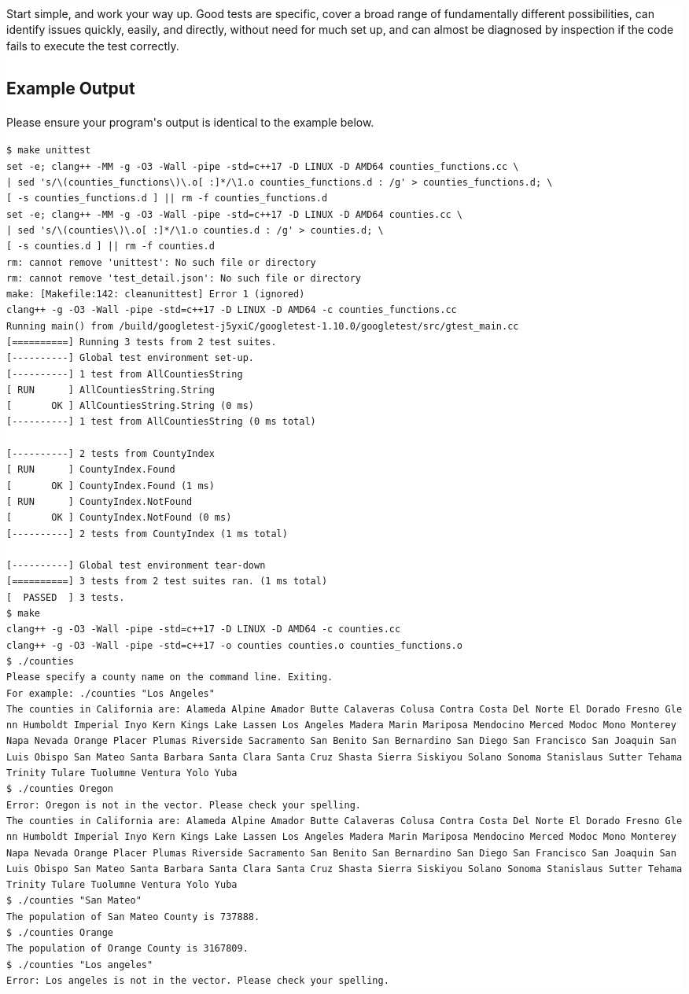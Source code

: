 Start simple, and work your way up. Good tests are specific, cover a broad range of fundamentally different possibilities, can identify issues quickly, easily, and directly, without need for much set up, and can almost be diagnosed by inspection if the code fails to execute the test correctly.

## Example Output

Please ensure your program's output is identical to the example below.

```
$ make unittest
set -e; clang++ -MM -g -O3 -Wall -pipe -std=c++17 -D LINUX -D AMD64 counties_functions.cc \
| sed 's/\(counties_functions\)\.o[ :]*/\1.o counties_functions.d : /g' > counties_functions.d; \
[ -s counties_functions.d ] || rm -f counties_functions.d
set -e; clang++ -MM -g -O3 -Wall -pipe -std=c++17 -D LINUX -D AMD64 counties.cc \
| sed 's/\(counties\)\.o[ :]*/\1.o counties.d : /g' > counties.d; \
[ -s counties.d ] || rm -f counties.d
rm: cannot remove 'unittest': No such file or directory
rm: cannot remove 'test_detail.json': No such file or directory
make: [Makefile:142: cleanunittest] Error 1 (ignored)
clang++ -g -O3 -Wall -pipe -std=c++17 -D LINUX -D AMD64 -c counties_functions.cc
Running main() from /build/googletest-j5yxiC/googletest-1.10.0/googletest/src/gtest_main.cc
[==========] Running 3 tests from 2 test suites.
[----------] Global test environment set-up.
[----------] 1 test from AllCountiesString
[ RUN      ] AllCountiesString.String
[       OK ] AllCountiesString.String (0 ms)
[----------] 1 test from AllCountiesString (0 ms total)

[----------] 2 tests from CountyIndex
[ RUN      ] CountyIndex.Found
[       OK ] CountyIndex.Found (1 ms)
[ RUN      ] CountyIndex.NotFound
[       OK ] CountyIndex.NotFound (0 ms)
[----------] 2 tests from CountyIndex (1 ms total)

[----------] Global test environment tear-down
[==========] 3 tests from 2 test suites ran. (1 ms total)
[  PASSED  ] 3 tests.
$ make 
clang++ -g -O3 -Wall -pipe -std=c++17 -D LINUX -D AMD64 -c counties.cc
clang++ -g -O3 -Wall -pipe -std=c++17 -o counties counties.o counties_functions.o 
$ ./counties 
Please specify a county name on the command line. Exiting.
For example: ./counties "Los Angeles"
The counties in California are: Alameda Alpine Amador Butte Calaveras Colusa Contra Costa Del Norte El Dorado Fresno Glenn Humboldt Imperial Inyo Kern Kings Lake Lassen Los Angeles Madera Marin Mariposa Mendocino Merced Modoc Mono Monterey Napa Nevada Orange Placer Plumas Riverside Sacramento San Benito San Bernardino San Diego San Francisco San Joaquin San Luis Obispo San Mateo Santa Barbara Santa Clara Santa Cruz Shasta Sierra Siskiyou Solano Sonoma Stanislaus Sutter Tehama Trinity Tulare Tuolumne Ventura Yolo Yuba 
$ ./counties Oregon
Error: Oregon is not in the vector. Please check your spelling.
The counties in California are: Alameda Alpine Amador Butte Calaveras Colusa Contra Costa Del Norte El Dorado Fresno Glenn Humboldt Imperial Inyo Kern Kings Lake Lassen Los Angeles Madera Marin Mariposa Mendocino Merced Modoc Mono Monterey Napa Nevada Orange Placer Plumas Riverside Sacramento San Benito San Bernardino San Diego San Francisco San Joaquin San Luis Obispo San Mateo Santa Barbara Santa Clara Santa Cruz Shasta Sierra Siskiyou Solano Sonoma Stanislaus Sutter Tehama Trinity Tulare Tuolumne Ventura Yolo Yuba 
$ ./counties "San Mateo"
The population of San Mateo County is 737888.
$ ./counties Orange
The population of Orange County is 3167809.
$ ./counties "Los angeles"
Error: Los angeles is not in the vector. Please check your spelling.
```